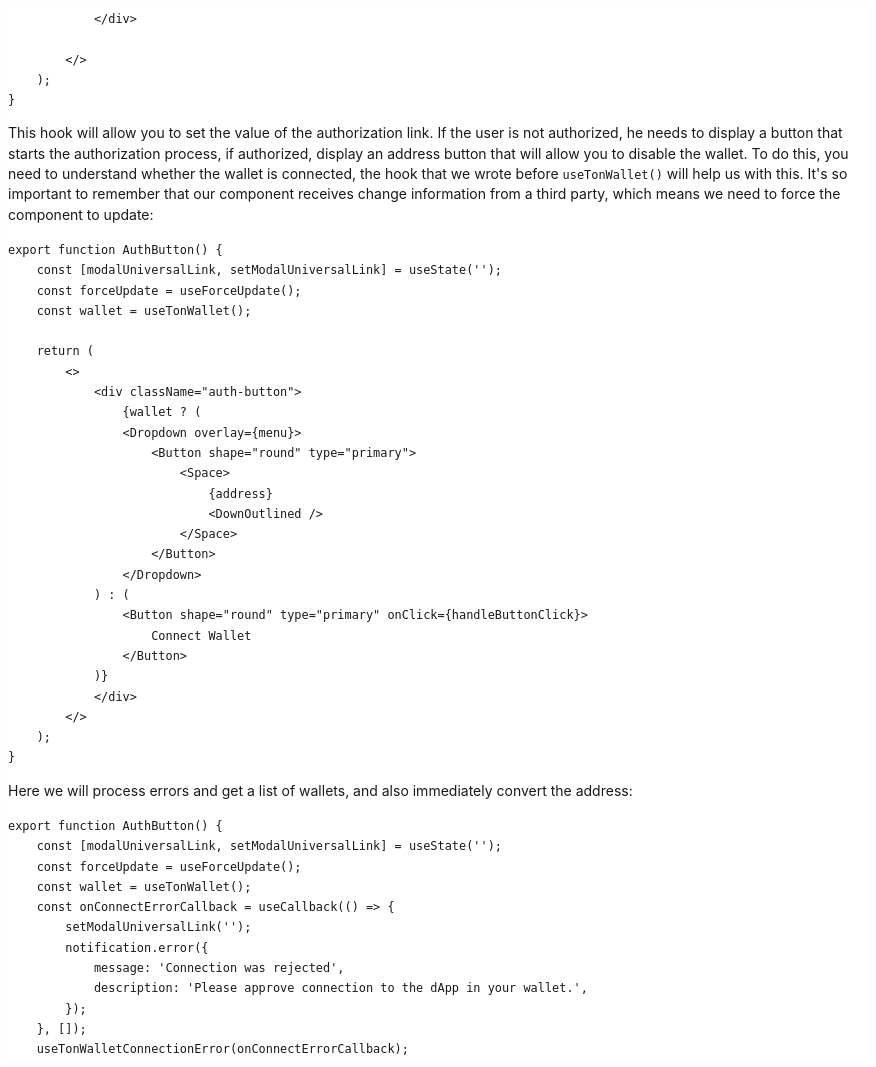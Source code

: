 				</div>

			</>
		);
	}

This hook will allow you to set the value of the authorization link. If the user is not authorized, he needs to display a button that starts the authorization process, if authorized, display an address button that will allow you to disable the wallet. To do this, you need to understand whether the wallet is connected, the hook that we wrote before `useTonWallet()` will help us with this. It's so important to remember that our component receives change information from a third party, which means we need to force the component to update:

	export function AuthButton() {
		const [modalUniversalLink, setModalUniversalLink] = useState('');
		const forceUpdate = useForceUpdate();
		const wallet = useTonWallet();
		
		return (
			<>
				<div className="auth-button">
					{wallet ? (
					<Dropdown overlay={menu}>
						<Button shape="round" type="primary">
							<Space>
								{address}
								<DownOutlined />
							</Space>
						</Button>
					</Dropdown>
				) : (
					<Button shape="round" type="primary" onClick={handleButtonClick}>
						Connect Wallet
					</Button>
				)}
				</div>
			</>
		);
	}

Here we will process errors and get a list of wallets, and also immediately convert the address:

	export function AuthButton() {
		const [modalUniversalLink, setModalUniversalLink] = useState('');
		const forceUpdate = useForceUpdate();
		const wallet = useTonWallet();
		const onConnectErrorCallback = useCallback(() => {
			setModalUniversalLink('');
			notification.error({
				message: 'Connection was rejected',
				description: 'Please approve connection to the dApp in your wallet.',
			});
		}, []);
		useTonWalletConnectionError(onConnectErrorCallback);
